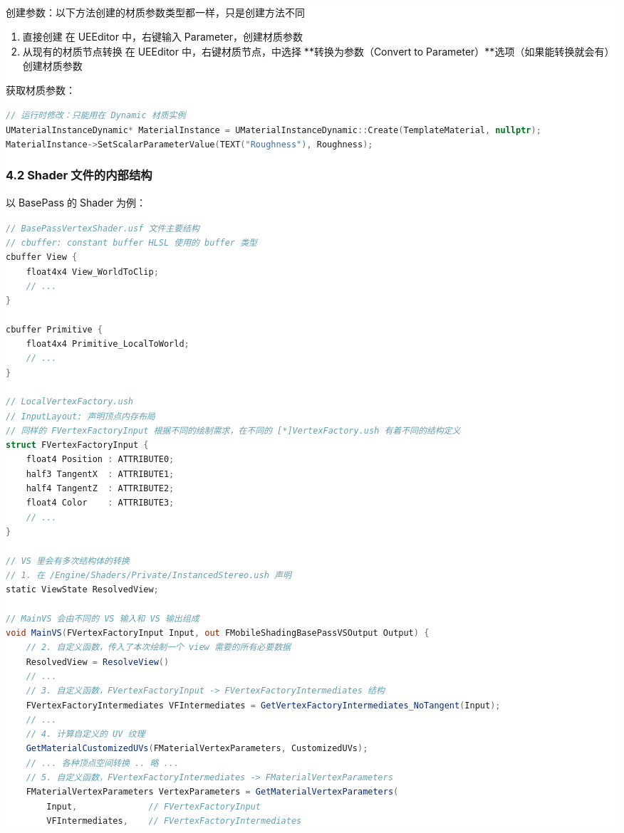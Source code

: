 

创建参数：以下方法创建的材质参数类型都一样，只是创建方法不同

1. 直接创建
   在 UEEditor 中，右键输入 Parameter，创建材质参数
2. 从现有的材质节点转换
   在 UEEditor 中，右键材质节点，中选择 **转换为参数（Convert to Parameter）**选项（如果能转换就会有）创建材质参数



获取材质参数：

```c
// 运行时修改：只能用在 Dynamic 材质实例
UMaterialInstanceDynamic* MaterialInstance = UMaterialInstanceDynamic::Create(TemplateMaterial, nullptr);
MaterialInstance->SetScalarParameterValue(TEXT("Roughness"), Roughness);
```



### 4.2 Shader 文件的内部结构

以 BasePass 的 Shader 为例：

```glsl
// BasePassVertexShader.usf 文件主要结构
// cbuffer: constant buffer HLSL 使用的 buffer 类型
cbuffer View {
    float4x4 View_WorldToClip;
    // ...
}

cbuffer Primitive {
    float4x4 Primitive_LocalToWorld;
    // ...
}

// LocalVertexFactory.ush
// InputLayout: 声明顶点内存布局
// 同样的 FVertexFactoryInput 根据不同的绘制需求，在不同的 [*]VertexFactory.ush 有着不同的结构定义
struct FVertexFactoryInput {
    float4 Position : ATTRIBUTE0;
    half3 TangentX  : ATTRIBUTE1;
    half4 TangentZ  : ATTRIBUTE2;
    float4 Color    : ATTRIBUTE3;
	// ...
}

// VS 里会有多次结构体的转换
// 1. 在 /Engine/Shaders/Private/InstancedStereo.ush 声明
static ViewState ResolvedView;

// MainVS 会由不同的 VS 输入和 VS 输出组成
void MainVS(FVertexFactoryInput Input, out FMobileShadingBasePassVSOutput Output) {
    // 2. 自定义函数，传入了本次绘制一个 view 需要的所有必要数据
    ResolvedView = ResolveView()
    // ...
    // 3. 自定义函数，FVertexFactoryInput -> FVertexFactoryIntermediates 结构
    FVertexFactoryIntermediates VFIntermediates = GetVertexFactoryIntermediates_NoTangent(Input);
    // ...
    // 4. 计算自定义的 UV 纹理
    GetMaterialCustomizedUVs(FMaterialVertexParameters, CustomizedUVs);
    // ... 各种顶点空间转换 .. 略 ...
    // 5. 自定义函数，FVertexFactoryIntermediates -> FMaterialVertexParameters
    FMaterialVertexParameters VertexParameters = GetMaterialVertexParameters(
        Input,              // FVertexFactoryInput
        VFIntermediates,    // FVertexFactoryIntermediates
```
